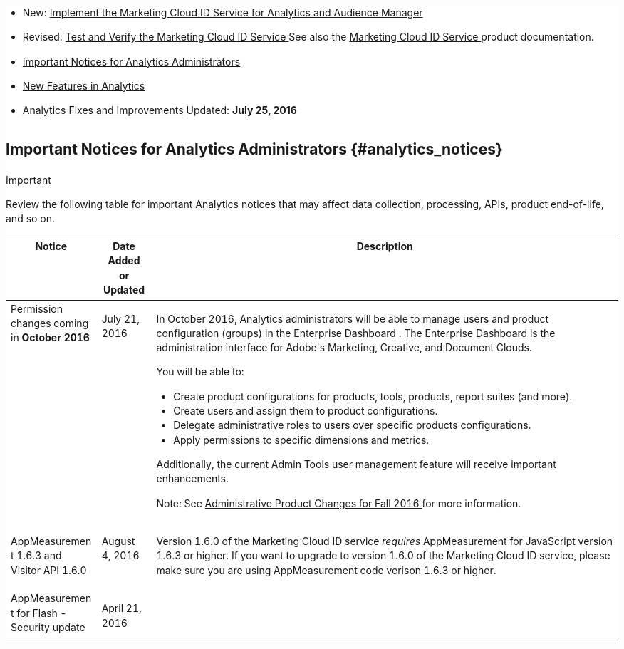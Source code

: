 * New: [ Implement the Marketing Cloud ID Service for Analytics and Audience Manager ](https://marketing.adobe.com/resources/help/en_US/mcvid/?f=mcvid-setup-aam-analytics.html)
* Revised: [ Test and Verify the Marketing Cloud ID Service ](https://marketing.adobe.com/resources/help/en_US/mcvid/?f=mcvid-test-analytics.html)
See also the [ Marketing Cloud ID Service ](https://marketing.adobe.com/resources/help/en_US/mcvid/) product documentation.

* [ Important Notices for Analytics Administrators ](07212016.md#analytics/analytics_notices)
* [ New Features in Analytics ](07212016.md#analytics/features_analytics)
* [ Analytics Fixes and Improvements ](07212016.md#analytics/analyticsfixes) Updated: **July 25, 2016**
## Important Notices for Analytics Administrators {#analytics_notices}

>[!IMPORTANT]
>
>Review the following table for important Analytics notices that may affect data collection, processing, APIs, product end-of-life, and so on.
<table id="table_1207853963C64C5E95E85E9B34B6FCFE"> 
 <tgroup cols="3"> 
  <colspec colnum="1" colname="col1" colwidth="1.00*" /> 
  <colspec colname="col02" colnum="2" colwidth="1.10*" /> 
  <colspec colnum="3" colname="col2" colwidth="3.25*" /> 
  <thead> 
   <tr> 
    <th colname="col1" class="entry"> Notice </th> 
    <th colname="col02" class="entry"> Date Added or Updated </th> 
    <th colname="col2" class="entry"> Description </th> 
   </tr> 
  </thead> 
  <tbody> 
   <tr> 
    <td colname="col1"> Permission changes coming in <b>October 2016</b> </td> 
    <td colname="col02"> <p>July 21, 2016</p> </td> 
    <td colname="col2"> <p>In October 2016, Analytics administrators will be able to manage users and product configuration (groups) in the <span class="wintitle"> Enterprise Dashboard </span>. The Enterprise Dashboard is the administration interface for Adobe's Marketing, Creative, and Document Clouds. </p> <p>You will be able to:</p> 
     <ul id="ul_BD8F095B2A2D48379928C1E4D6B86F63"> 
      <li id="li_922FB8DE1BC34567AA5316C230E27779">Create product configurations for products, tools, products, report suites (and more).</li> 
      <li id="li_598E3DA610694E13B3B0C2294E8B8096">Create users and assign them to product configurations.</li> 
      <li id="li_CECBE177CFC4491CB460FA0A93C93B31">Delegate administrative roles to users over specific products configurations.</li> 
      <li id="li_E8FD5A1C454F4AE4BE00B3CD9EB7BE4F">Apply permissions to specific dimensions and metrics.</li> 
     </ul> <p>Additionally, the current Admin Tools user management feature will receive important enhancements.</p> <p> <p type="important">Note:  See <a href="https://marketing.adobe.com/resources/help/en_US/reference/permissions-changes.html" format="html" scope="external"> Administrative Product Changes for Fall 2016 </a> for more information. </p> </p> </td> 
   </tr> 
   <tr> 
    <td colname="col1"> <p>AppMeasurement 1.6.3 and Visitor API 1.6.0</p> </td> 
    <td colname="col02"> <p>August 4, 2016</p> </td> 
    <td colname="col2"> <p>Version 1.6.0 of the <span class="keyword"> Marketing Cloud </span> ID service <i>requires</i> AppMeasurement for JavaScript version 1.6.3 or higher. If you want to upgrade to version 1.6.0 of the Marketing Cloud ID service, please make sure you are using AppMeasurement code verison 1.6.3 or higher. </p> </td> 
   </tr> 
   <tr> 
    <td colname="col1"> AppMeasurement for Flash - Security update </td> 
    <td colname="col02"> <p>April 21, 2016</p> </td> 